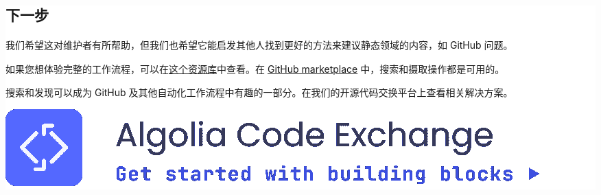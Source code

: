 ```
```

## [](#next-steps)下一步

我们希望这对维护者有所帮助，但我们也希望它能启发其他人找到更好的方法来建议静态领域的内容，如 GitHub 问题。

如果您想体验完整的工作流程，可以在[这个资源库](https://github.com/brob/github-issues-search-bot)中查看。在 [GitHub marketplace](https://github.com/marketplace?type=actions&query=Algolia) 中，搜索和摄取操作都是可用的。

搜索和发现可以成为 GitHub 及其他自动化工作流程中有趣的一部分。在我们的开源代码交换平台上查看相关解决方案。

[![](img/7665551c18b687f25dcadc15cb213b7d.png)](https://www.algolia.com/developers/code-exchange/?query=github&page=1)